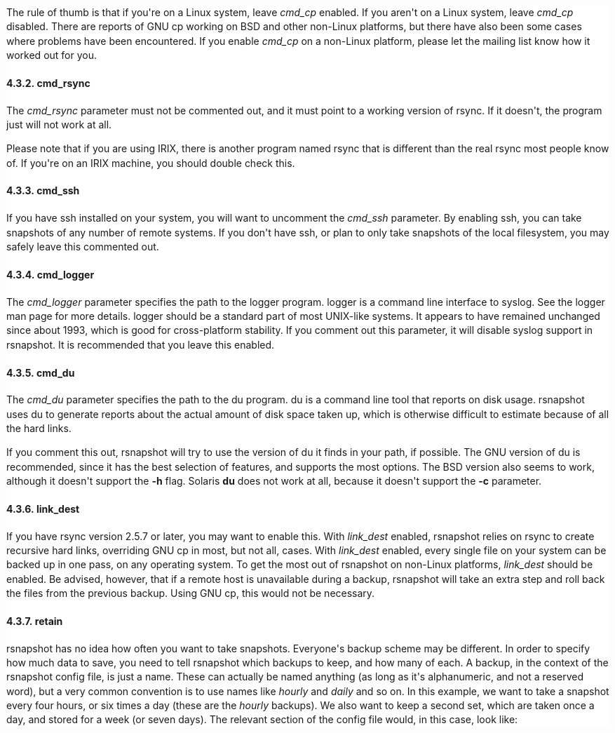 The rule of thumb is that if you're on a Linux system, leave _cmd\_cp_ enabled. If you aren't on a Linux system, leave _cmd\_cp_ disabled. There are reports of GNU cp working on BSD and other non-Linux platforms, but there have also been some cases where problems have been encountered. If you enable _cmd\_cp_ on a non-Linux platform, please let the mailing list know how it worked out for you.

#### 4.3.2. cmd\_rsync

The _cmd\_rsync_ parameter must not be commented out, and it must point to a working version of rsync. If it doesn't, the program just will not work at all.

Please note that if you are using IRIX, there is another program named rsync that is different than the real rsync most people know of. If you're on an IRIX machine, you should double check this.

#### 4.3.3. cmd\_ssh

If you have ssh installed on your system, you will want to uncomment the _cmd\_ssh_ parameter. By enabling ssh, you can take snapshots of any number of remote systems. If you don't have ssh, or plan to only take snapshots of the local filesystem, you may safely leave this commented out.

#### 4.3.4. cmd\_logger

The _cmd\_logger_ parameter specifies the path to the logger program. logger is a command line interface to syslog. See the logger man page for more details. logger should be a standard part of most UNIX-like systems. It appears to have remained unchanged since about 1993, which is good for cross-platform stability. If you comment out this parameter, it will disable syslog support in rsnapshot. It is recommended that you leave this enabled.

#### 4.3.5. cmd\_du

The _cmd\_du_ parameter specifies the path to the du program. du is a command line tool that reports on disk usage. rsnapshot uses du to generate reports about the actual amount of disk space taken up, which is otherwise difficult to estimate because of all the hard links.

If you comment this out, rsnapshot will try to use the version of du it finds in your path, if possible. The GNU version of du is recommended, since it has the best selection of features, and supports the most options. The BSD version also seems to work, although it doesn't support the **\-h** flag. Solaris **du** does not work at all, because it doesn't support the **\-c** parameter.

#### 4.3.6. link\_dest

If you have rsync version 2.5.7 or later, you may want to enable this. With _link\_dest_ enabled, rsnapshot relies on rsync to create recursive hard links, overriding GNU cp in most, but not all, cases. With _link\_dest_ enabled, every single file on your system can be backed up in one pass, on any operating system. To get the most out of rsnapshot on non-Linux platforms, _link\_dest_ should be enabled. Be advised, however, that if a remote host is unavailable during a backup, rsnapshot will take an extra step and roll back the files from the previous backup. Using GNU cp, this would not be necessary.

#### 4.3.7. retain

rsnapshot has no idea how often you want to take snapshots. Everyone's backup scheme may be different. In order to specify how much data to save, you need to tell rsnapshot which backups to keep, and how many of each. A backup, in the context of the rsnapshot config file, is just a name. These can actually be named anything (as long as it's alphanumeric, and not a reserved word), but a very common convention is to use names like _hourly_ and _daily_ and so on. In this example, we want to take a snapshot every four hours, or six times a day (these are the _hourly_ backups). We also want to keep a second set, which are taken once a day, and stored for a week (or seven days). The relevant section of the config file would, in this case, look like:
